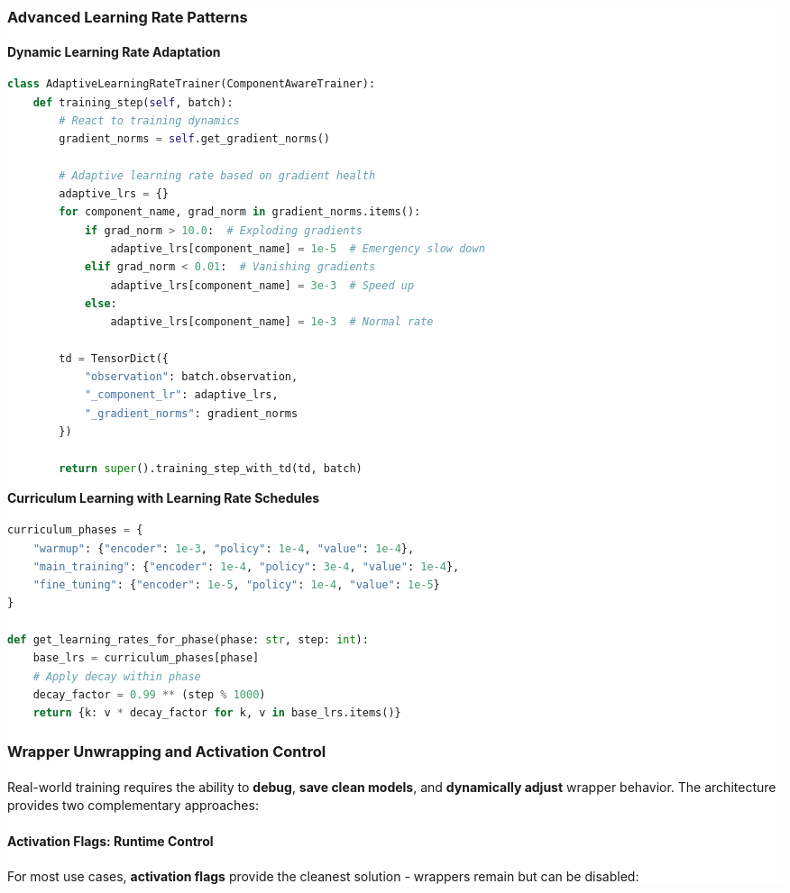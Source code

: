 ### Advanced Learning Rate Patterns

**Dynamic Learning Rate Adaptation**
```python
class AdaptiveLearningRateTrainer(ComponentAwareTrainer):
    def training_step(self, batch):
        # React to training dynamics
        gradient_norms = self.get_gradient_norms()
        
        # Adaptive learning rate based on gradient health
        adaptive_lrs = {}
        for component_name, grad_norm in gradient_norms.items():
            if grad_norm > 10.0:  # Exploding gradients
                adaptive_lrs[component_name] = 1e-5  # Emergency slow down
            elif grad_norm < 0.01:  # Vanishing gradients  
                adaptive_lrs[component_name] = 3e-3  # Speed up
            else:
                adaptive_lrs[component_name] = 1e-3  # Normal rate
        
        td = TensorDict({
            "observation": batch.observation,
            "_component_lr": adaptive_lrs,
            "_gradient_norms": gradient_norms
        })
        
        return super().training_step_with_td(td, batch)
```

**Curriculum Learning with Learning Rate Schedules**
```python
curriculum_phases = {
    "warmup": {"encoder": 1e-3, "policy": 1e-4, "value": 1e-4},
    "main_training": {"encoder": 1e-4, "policy": 3e-4, "value": 1e-4}, 
    "fine_tuning": {"encoder": 1e-5, "policy": 1e-4, "value": 1e-5}
}

def get_learning_rates_for_phase(phase: str, step: int):
    base_lrs = curriculum_phases[phase]
    # Apply decay within phase
    decay_factor = 0.99 ** (step % 1000)
    return {k: v * decay_factor for k, v in base_lrs.items()}
```

### Wrapper Unwrapping and Activation Control

Real-world training requires the ability to **debug**, **save clean models**, and **dynamically adjust** wrapper behavior. The architecture provides two complementary approaches:

#### Activation Flags: Runtime Control

For most use cases, **activation flags** provide the cleanest solution - wrappers remain but can be disabled:
